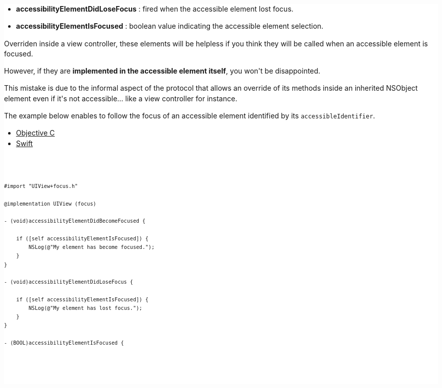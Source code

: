 - **accessibilityElementDidLoseFocus** : fired when the accessible element lost focus.

- **accessibilityElementIsFocused** : boolean value indicating the accessible element selection.

Overriden inside a view controller, these elements will be helpless if you think they will be called when an accessible element is focused.

However, if they are **implemented in the accessible element itself**, you won't be disappointed.

This mistake is due to the informal aspect of the protocol that allows an override of its methods inside an inherited NSObject element even if it's not accessible... like a view controller for instance.
</div>
<div class="tab-pane" id="focusElt-Example" role="tabpanel">

The example below enables to follow the focus of an accessible element identified by its `accessibleIdentifier`.
<ul class="nav nav-tabs languageinfo" role="tablist">
        <li class="nav-item item-oc" role="presentation">
            <a class="nav-link active"
            data-toggle="tab" 
            href="#focusElt-ObjC" 
            role="tab" 
            aria-selected="true">Objective C</a>
        </li>
        <li class="nav-item item-s" role="presentation">
            <a class="nav-link" 
            data-toggle="tab" 
            href="#focusElt-Swift" 
            role="tab" 
            aria-selected="false">Swift</a>
        </li>
    </ul>
    <div class="tab-content languageinfotab">
        <div class="tab-pane objc show active" id="focusElt-ObjC" role="tabpanel">
            <code class="objectivec">

    #import "UIView+focus.h"

    @implementation UIView (focus)

    - (void)accessibilityElementDidBecomeFocused {
        
        if ([self accessibilityElementIsFocused]) {
            NSLog(@"My element has become focused.");
        }
    }

    - (void)accessibilityElementDidLoseFocus {
        
        if ([self accessibilityElementIsFocused]) {
            NSLog(@"My element has lost focus.");
        }
    }

    - (BOOL)accessibilityElementIsFocused {
        